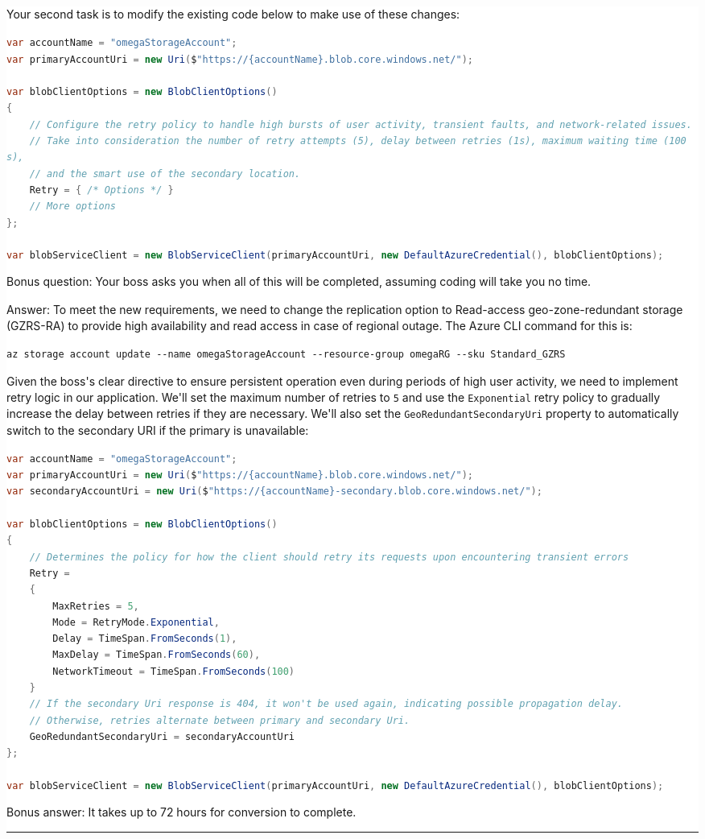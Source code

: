Your second task is to modify the existing code below to make use of these changes:

```cs
var accountName = "omegaStorageAccount";
var primaryAccountUri = new Uri($"https://{accountName}.blob.core.windows.net/");

var blobClientOptions = new BlobClientOptions()
{
    // Configure the retry policy to handle high bursts of user activity, transient faults, and network-related issues.
    // Take into consideration the number of retry attempts (5), delay between retries (1s), maximum waiting time (100s),
    // and the smart use of the secondary location.
    Retry = { /* Options */ }
    // More options
};

var blobServiceClient = new BlobServiceClient(primaryAccountUri, new DefaultAzureCredential(), blobClientOptions);
```

Bonus question: Your boss asks you when all of this will be completed, assuming coding will take you no time.

Answer: To meet the new requirements, we need to change the replication option to Read-access geo-zone-redundant storage (GZRS-RA) to provide high availability and read access in case of regional outage. The Azure CLI command for this is:

```ps
az storage account update --name omegaStorageAccount --resource-group omegaRG --sku Standard_GZRS
```

Given the boss's clear directive to ensure persistent operation even during periods of high user activity, we need to implement retry logic in our application. We'll set the maximum number of retries to `5` and use the `Exponential` retry policy to gradually increase the delay between retries if they are necessary. We'll also set the `GeoRedundantSecondaryUri` property to automatically switch to the secondary URI if the primary is unavailable:

```cs
var accountName = "omegaStorageAccount";
var primaryAccountUri = new Uri($"https://{accountName}.blob.core.windows.net/");
var secondaryAccountUri = new Uri($"https://{accountName}-secondary.blob.core.windows.net/");

var blobClientOptions = new BlobClientOptions()
{
    // Determines the policy for how the client should retry its requests upon encountering transient errors
    Retry =
    {
        MaxRetries = 5,
        Mode = RetryMode.Exponential,
        Delay = TimeSpan.FromSeconds(1),
        MaxDelay = TimeSpan.FromSeconds(60),
        NetworkTimeout = TimeSpan.FromSeconds(100)
    }
    // If the secondary Uri response is 404, it won't be used again, indicating possible propagation delay.
    // Otherwise, retries alternate between primary and secondary Uri.
    GeoRedundantSecondaryUri = secondaryAccountUri
};

var blobServiceClient = new BlobServiceClient(primaryAccountUri, new DefaultAzureCredential(), blobClientOptions);
```

Bonus answer: It takes up to 72 hours for conversion to complete.

---
